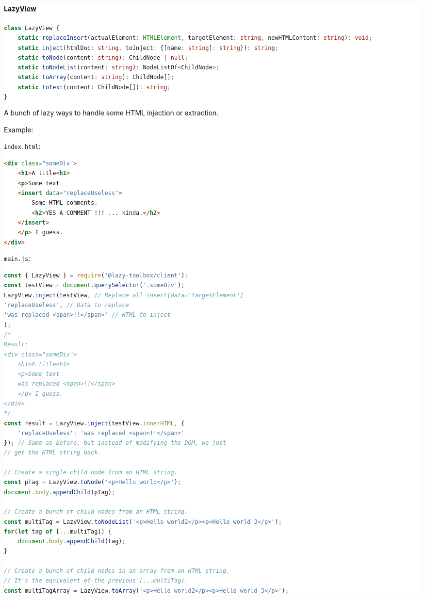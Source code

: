#### [LazyView](#lazyView)

```ts
class LazyView {
    static replaceInsert(actualElement: HTMLElement, targetElement: string, newHTMLContent: string): void;
    static inject(htmlDoc: string, toInject: {[name: string]: string}): string;
    static toNode(content: string): ChildNode | null;
    static toNodeList(content: string): NodeListOf<ChildNode>;
    static toArray(content: string): ChildNode[];
    static toText(content: ChildNode[]): string;
}
```

A bunch of lazy ways to handle some HTML injection or extraction.

Example:

`index.html`:
```html
<div class="someDiv">
    <h1>A title<h1>
    <p>Some text
    <insert data="replaceUseless">
        Some HTML comments.
        <h2>YES A COMMENT !!! ... kinda.</h2>
    </insert>
    </p> I guess.
</div>
```
`main.js`:
```js
const { LazyView } = require('@lazy-toolbox/client');
const testView = document.querySelector('.someDiv');
LazyView.inject(testView, // Replace all insert[data='targetElement']
'replaceUseless', // Data to replace
'was replaced <span>!!</span>' // HTML to inject
);
/*
Result:
<div class="someDiv">
    <h1>A title<h1>
    <p>Some text
    was replaced <span>!!</span>
    </p> I guess.
</div>
*/
const result = LazyView.inject(testView.innerHTML, {
    'replaceUseless': 'was replaced <span>!!</span>'
}); // Same as before, but instead of modifying the DOM, we just
// get the HTML string back.

// Create a single child node from an HTML string.
const pTag = LazyView.toNode('<p>Hello world</p>');
document.body.appendChild(pTag);

// Create a bunch of child nodes from an HTML string.
const multiTag = LazyView.toNodeList('<p>Hello world2</p><p>Hello world 3</p>');
for(let tag of [...multiTag]) {
    document.body.appendChild(tag);
}

// Create a bunch of child nodes in an array from an HTML string.
// It's the equivalent of the previous [...multiTag].
const multiTagArray = LazyView.toArray('<p>Hello world2</p><p>Hello world 3</p>');

```